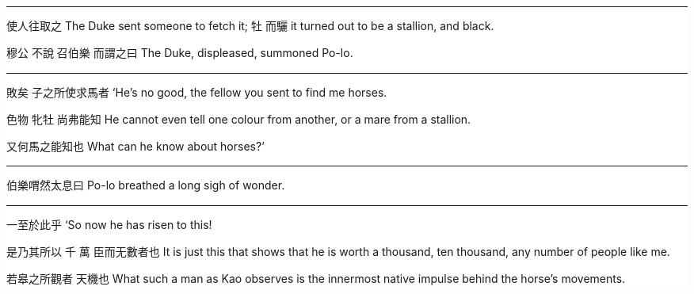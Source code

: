 ***

使人往取之
The Duke sent someone to fetch it;
牡
而驪
it turned out to be a stallion,
and black.

穆公
不說
召伯樂
而謂之曰
The Duke,
displeased,
summoned Po-lo.

***

敗矣
子之所使求馬者
‘He’s no good,
the fellow you sent to find me horses.

色物
牝牡
尚弗能知
He cannot even tell
one colour from another,
or a mare from a stallion.

又何馬之能知也
What can he know about horses?’

***

伯樂喟然太息曰
Po-lo breathed a long sigh of wonder.

***

一至於此乎
‘So now he has risen to this!

是乃其所以
千
萬
臣而无數者也
It is just this that shows
that he is worth a thousand,
ten thousand,
any number of people like me.

若皋之所觀者
天機也
What such a man as Kao observes
is the innermost native impulse behind the horse’s movements.
